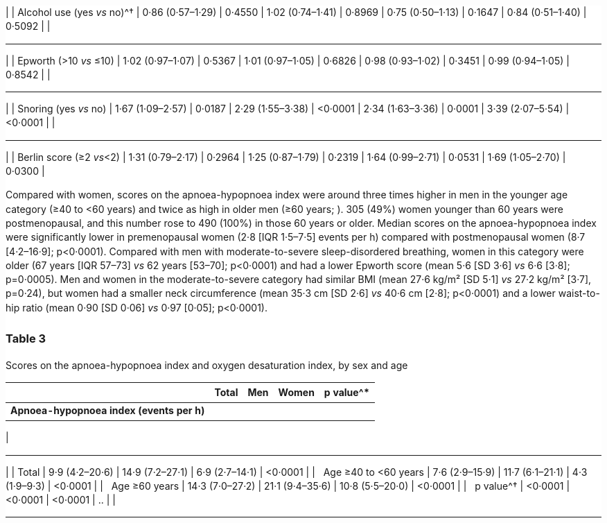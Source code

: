  |
| Alcohol use (yes *vs* no)^† | 0·86 (0·57–1·29) | 0·4550 | 1·02 (0·74–1·41) | 0·8969 | 0·75 (0·50–1·13) | 0·1647 | 0·84 (0·51–1·40) | 0·5092 |
|  
* * *

 |
| Epworth (>10 *vs* ≤10) | 1·02 (0·97–1·07) | 0·5367 | 1·01 (0·97–1·05) | 0·6826 | 0·98 (0·93–1·02) | 0·3451 | 0·99 (0·94–1·05) | 0·8542 |
|  
* * *

 |
| Snoring (yes *vs* no) | 1·67 (1·09–2·57) | 0·0187 | 2·29 (1·55–3·38) | <0·0001 | 2·34 (1·63–3·36) | 0·0001 | 3·39 (2·07–5·54) | <0·0001 |
|  
* * *

 |
| Berlin score (≥2 *vs*<2) | 1·31 (0·79–2·17) | 0·2964 | 1·25 (0·87–1·79) | 0·2319 | 1·64 (0·99–2·71) | 0·0531 | 1·69 (1·05–2·70) | 0·0300 |

Compared with women, scores on the apnoea-hypopnoea index were around three times higher in men in the younger age category (≥40 to <60 years) and twice as high in older men (≥60 years; ). 305 (49%) women younger than 60 years were postmenopausal, and this number rose to 490 (100%) in those 60 years or older. Median scores on the apnoea-hypopnoea index were significantly lower in premenopausal women (2·8 [IQR 1·5–7·5] events per h) compared with postmenopausal women (8·7 [4·2–16·9]; p<0·0001). Compared with men with moderate-to-severe sleep-disordered breathing, women in this category were older (67 years [IQR 57–73] *vs* 62 years [53–70]; p<0·0001) and had a lower Epworth score (mean 5·6 [SD 3·6] *vs* 6·6 [3·8]; p=0·0005). Men and women in the moderate-to-severe category had similar BMI (mean 27·6 kg/m² [SD 5·1] *vs* 27·2 kg/m² [3·7], p=0·24), but women had a smaller neck circumference (mean 35·3 cm [SD 2·6] *vs* 40·6 cm [2·8]; p<0·0001) and a lower waist-to-hip ratio (mean 0·90 [SD 0·06] *vs* 0·97 [0·05]; p<0·0001).

### Table 3

Scores on the apnoea-hypopnoea index and oxygen desaturation index, by sex and age

|  | Total | Men | Women | p value^* |
| :-- | :-: | :-: | :-: | :-- |
| **Apnoea-hypopnoea index (events per h)** |
|  
* * *

 |
| Total | 9·9 (4·2–20·6) | 14·9 (7·2–27·1) | 6·9 (2·7–14·1) | <0·0001 |
|   Age ≥40 to <60 years | 7·6 (2·9–15·9) | 11·7 (6·1–21·1) | 4·3 (1·9–9·3) | <0·0001 |
|   Age ≥60 years | 14·3 (7·0–27·2) | 21·1 (9·4–35·6) | 10·8 (5·5–20·0) | <0·0001 |
|   p value^† | <0·0001 | <0·0001 | <0·0001 | .. |
|  
* * *
